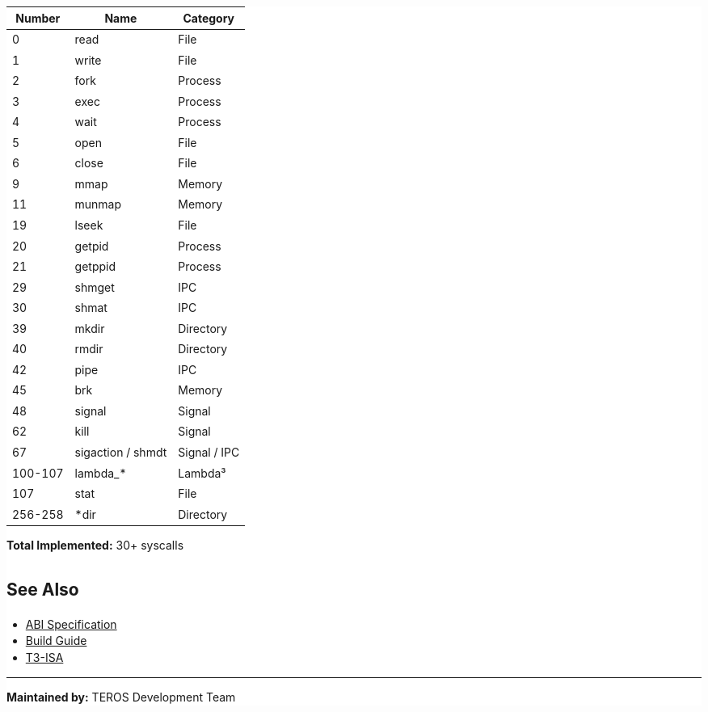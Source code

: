 | Number | Name | Category |
|--------|------|----------|
| 0 | read | File |
| 1 | write | File |
| 2 | fork | Process |
| 3 | exec | Process |
| 4 | wait | Process |
| 5 | open | File |
| 6 | close | File |
| 9 | mmap | Memory |
| 11 | munmap | Memory |
| 19 | lseek | File |
| 20 | getpid | Process |
| 21 | getppid | Process |
| 29 | shmget | IPC |
| 30 | shmat | IPC |
| 39 | mkdir | Directory |
| 40 | rmdir | Directory |
| 42 | pipe | IPC |
| 45 | brk | Memory |
| 48 | signal | Signal |
| 62 | kill | Signal |
| 67 | sigaction / shmdt | Signal / IPC |
| 100-107 | lambda_* | Lambda³ |
| 107 | stat | File |
| 256-258 | *dir | Directory |

**Total Implemented:** 30+ syscalls

## See Also

- [ABI Specification](ABI.md)
- [Build Guide](BUILD.md)
- [T3-ISA](T3-ISA.md)

---

**Maintained by:** TEROS Development Team


